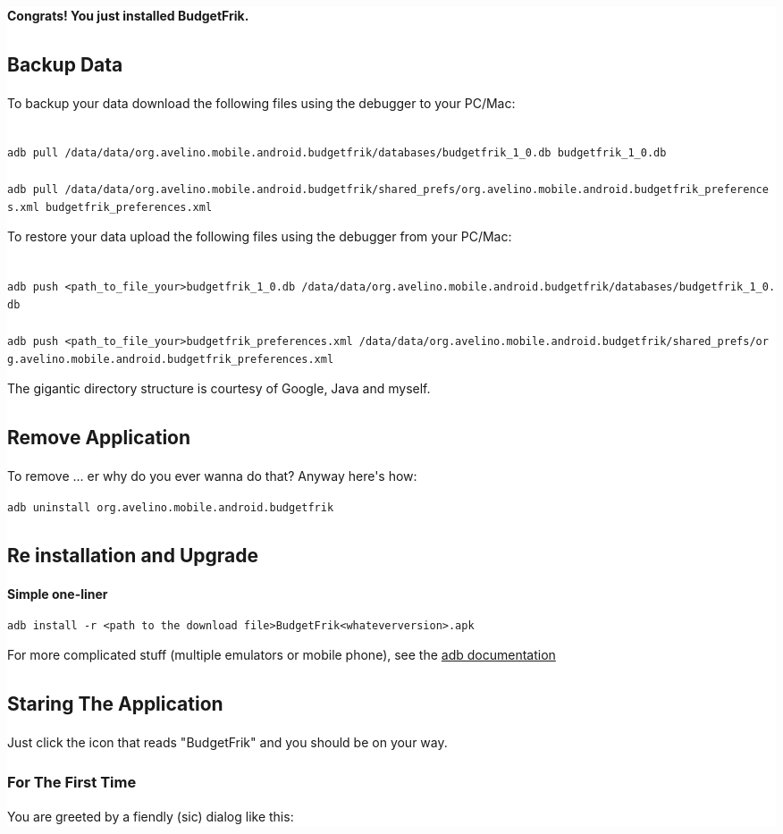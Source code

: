 
**Congrats! You just installed BudgetFrik.**

## Backup Data ##


To backup your data download the following files using the debugger to your PC/Mac:
```

adb pull /data/data/org.avelino.mobile.android.budgetfrik/databases/budgetfrik_1_0.db budgetfrik_1_0.db

adb pull /data/data/org.avelino.mobile.android.budgetfrik/shared_prefs/org.avelino.mobile.android.budgetfrik_preferences.xml budgetfrik_preferences.xml

```

To restore your data upload the following files using the debugger from your PC/Mac:

```

adb push <path_to_file_your>budgetfrik_1_0.db /data/data/org.avelino.mobile.android.budgetfrik/databases/budgetfrik_1_0.db 

adb push <path_to_file_your>budgetfrik_preferences.xml /data/data/org.avelino.mobile.android.budgetfrik/shared_prefs/org.avelino.mobile.android.budgetfrik_preferences.xml

```

The gigantic directory structure is courtesy of Google, Java and myself.

## Remove Application ##

To remove ... er why do you ever wanna do that? Anyway here's how:
```
adb uninstall org.avelino.mobile.android.budgetfrik
```

## Re installation and Upgrade ##

**Simple one-liner**
```
adb install -r <path to the download file>BudgetFrik<whateverversion>.apk
```

For more complicated stuff (multiple emulators or mobile phone), see the <a href='http://code.google.com/android/reference/adb.html#move'> adb documentation</a>

## Staring The Application ##

Just click the icon that reads "BudgetFrik" and you should be on your way.

### For The First Time ###

You are greeted by a fiendly (sic) dialog like this:

